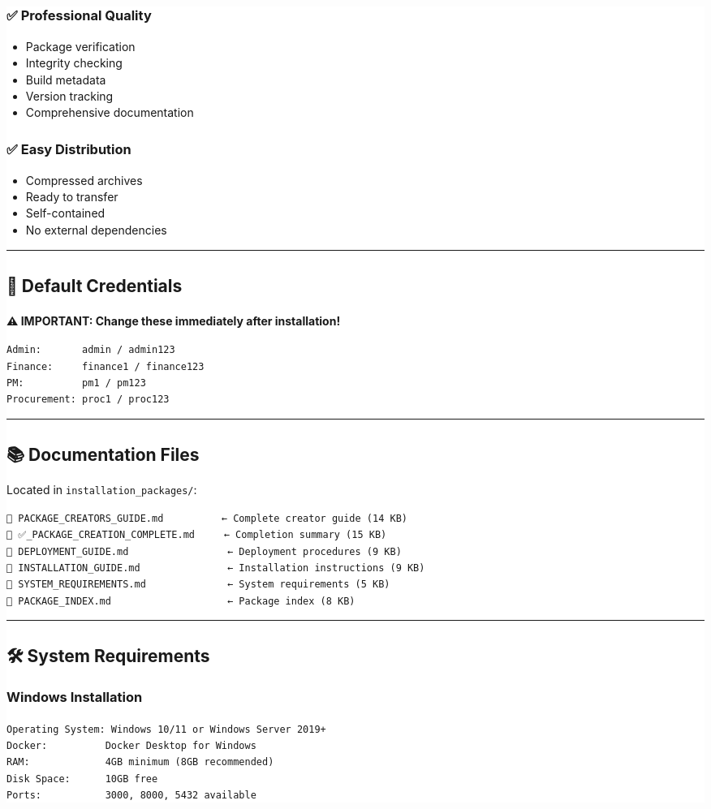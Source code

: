 ### ✅ Professional Quality
- Package verification
- Integrity checking
- Build metadata
- Version tracking
- Comprehensive documentation

### ✅ Easy Distribution
- Compressed archives
- Ready to transfer
- Self-contained
- No external dependencies

---

## 🎯 Default Credentials

**⚠️ IMPORTANT: Change these immediately after installation!**

```
Admin:       admin / admin123
Finance:     finance1 / finance123
PM:          pm1 / pm123
Procurement: proc1 / proc123
```

---

## 📚 Documentation Files

Located in `installation_packages/`:

```
📖 PACKAGE_CREATORS_GUIDE.md          ← Complete creator guide (14 KB)
📖 ✅_PACKAGE_CREATION_COMPLETE.md     ← Completion summary (15 KB)
📖 DEPLOYMENT_GUIDE.md                 ← Deployment procedures (9 KB)
📖 INSTALLATION_GUIDE.md               ← Installation instructions (9 KB)
📖 SYSTEM_REQUIREMENTS.md              ← System requirements (5 KB)
📖 PACKAGE_INDEX.md                    ← Package index (8 KB)
```

---

## 🛠️ System Requirements

### Windows Installation

```
Operating System: Windows 10/11 or Windows Server 2019+
Docker:          Docker Desktop for Windows
RAM:             4GB minimum (8GB recommended)
Disk Space:      10GB free
Ports:           3000, 8000, 5432 available
```
